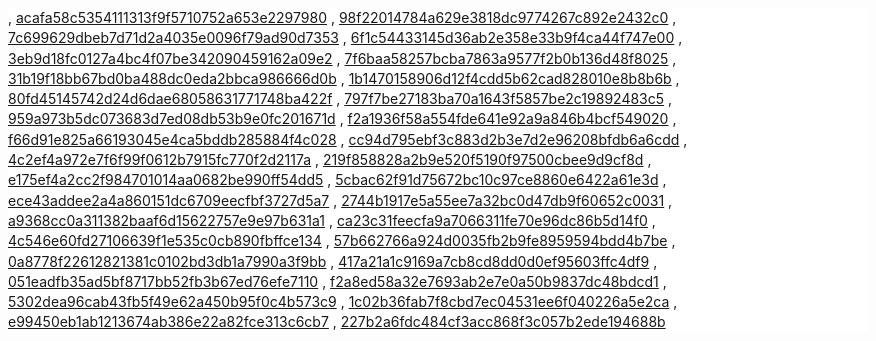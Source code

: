 , [acafa58c5354111313f9f5710752a653e2297980](https://github.com/apache/aries/commit/acafa58c5354111313f9f5710752a653e2297980)
, [98f22014784a629e3818dc9774267c892e2432c0](https://github.com/apache/aries/commit/98f22014784a629e3818dc9774267c892e2432c0)
, [7c699629dbeb7d71d2a4035e0096f79ad90d7353](https://github.com/apache/aries/commit/7c699629dbeb7d71d2a4035e0096f79ad90d7353)
, [6f1c54433145d36ab2e358e33b9f4ca44f747e00](https://github.com/apache/aries/commit/6f1c54433145d36ab2e358e33b9f4ca44f747e00)
, [3eb9d18fc0127a4bc4f07be342090459162a09e2](https://github.com/apache/aries/commit/3eb9d18fc0127a4bc4f07be342090459162a09e2)
, [7f6baa58257bcba7863a9577f2b0b136d48f8025](https://github.com/apache/aries/commit/7f6baa58257bcba7863a9577f2b0b136d48f8025)
, [31b19f18bb67bd0ba488dc0eda2bbca986666d0b](https://github.com/apache/aries/commit/31b19f18bb67bd0ba488dc0eda2bbca986666d0b)
, [1b1470158906d12f4cdd5b62cad828010e8b8b6b](https://github.com/apache/aries/commit/1b1470158906d12f4cdd5b62cad828010e8b8b6b)
, [80fd45145742d24d6dae68058631771748ba422f](https://github.com/apache/aries/commit/80fd45145742d24d6dae68058631771748ba422f)
, [797f7be27183ba70a1643f5857be2c19892483c5](https://github.com/apache/aries/commit/797f7be27183ba70a1643f5857be2c19892483c5)
, [959a973b5dc073683d7ed08db53b9e0fc201671d](https://github.com/apache/aries/commit/959a973b5dc073683d7ed08db53b9e0fc201671d)
, [f2a1936f58a554fde641e92a9a846b4bcf549020](https://github.com/apache/aries/commit/f2a1936f58a554fde641e92a9a846b4bcf549020)
, [f66d91e825a66193045e4ca5bddb285884f4c028](https://github.com/apache/aries/commit/f66d91e825a66193045e4ca5bddb285884f4c028)
, [cc94d795ebf3c883d2b3e7d2e96208bfdb6a6cdd](https://github.com/apache/aries/commit/cc94d795ebf3c883d2b3e7d2e96208bfdb6a6cdd)
, [4c2ef4a972e7f6f99f0612b7915fc770f2d2117a](https://github.com/apache/aries/commit/4c2ef4a972e7f6f99f0612b7915fc770f2d2117a)
, [219f858828a2b9e520f5190f97500cbee9d9cf8d](https://github.com/apache/aries/commit/219f858828a2b9e520f5190f97500cbee9d9cf8d)
, [e175ef4a2cc2f984701014aa0682be990ff54dd5](https://github.com/apache/aries/commit/e175ef4a2cc2f984701014aa0682be990ff54dd5)
, [5cbac62f91d75672bc10c97ce8860e6422a61e3d](https://github.com/apache/aries/commit/5cbac62f91d75672bc10c97ce8860e6422a61e3d)
, [ece43addee2a4a860151dc6709eecfbf3727d5a7](https://github.com/apache/aries/commit/ece43addee2a4a860151dc6709eecfbf3727d5a7)
, [2744b1917e5a55ee7a32bc0d47db9f60652c0031](https://github.com/apache/aries/commit/2744b1917e5a55ee7a32bc0d47db9f60652c0031)
, [a9368cc0a311382baaf6d15622757e9e97b631a1](https://github.com/apache/aries/commit/a9368cc0a311382baaf6d15622757e9e97b631a1)
, [ca23c31feecfa9a7066311fe70e96dc86b5d14f0](https://github.com/apache/aries/commit/ca23c31feecfa9a7066311fe70e96dc86b5d14f0)
, [4c546e60fd27106639f1e535c0cb890fbffce134](https://github.com/apache/aries/commit/4c546e60fd27106639f1e535c0cb890fbffce134)
, [57b662766a924d0035fb2b9fe8959594bdd4b7be](https://github.com/apache/aries/commit/57b662766a924d0035fb2b9fe8959594bdd4b7be)
, [0a8778f22612821381c0102bd3db1a7990a3f9bb](https://github.com/apache/aries/commit/0a8778f22612821381c0102bd3db1a7990a3f9bb)
, [417a21a1c9169a7cb8cd8dd0d0ef95603ffc4df9](https://github.com/apache/aries/commit/417a21a1c9169a7cb8cd8dd0d0ef95603ffc4df9)
, [051eadfb35ad5bf8717bb52fb3b67ed76efe7110](https://github.com/apache/aries/commit/051eadfb35ad5bf8717bb52fb3b67ed76efe7110)
, [f2a8ed58a32e7693ab2e7e0a50b9837dc48bdcd1](https://github.com/apache/aries/commit/f2a8ed58a32e7693ab2e7e0a50b9837dc48bdcd1)
, [5302dea96cab43fb5f49e62a450b95f0c4b573c9](https://github.com/apache/aries/commit/5302dea96cab43fb5f49e62a450b95f0c4b573c9)
, [1c02b36fab7f8cbd7ec04531ee6f040226a5e2ca](https://github.com/apache/aries/commit/1c02b36fab7f8cbd7ec04531ee6f040226a5e2ca)
, [e99450eb1ab1213674ab386e22a82fce313c6cb7](https://github.com/apache/aries/commit/e99450eb1ab1213674ab386e22a82fce313c6cb7)
, [227b2a6fdc484cf3acc868f3c057b2ede194688b](https://github.com/apache/aries/commit/227b2a6fdc484cf3acc868f3c057b2ede194688b)